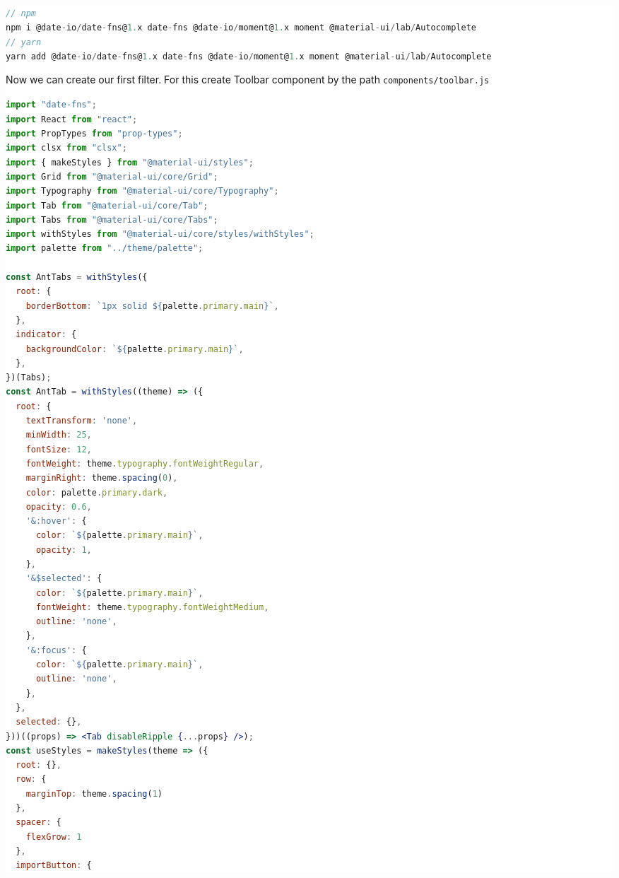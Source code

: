 ```jsx
// npm
npm i @date-io/date-fns@1.x date-fns @date-io/moment@1.x moment @material-ui/lab/Autocomplete
// yarn 
yarn add @date-io/date-fns@1.x date-fns @date-io/moment@1.x moment @material-ui/lab/Autocomplete
```

Now we can create our first filter. For this create Toolbar component by the path `components/toolbar.js`

```jsx
import "date-fns";
import React from "react";
import PropTypes from "prop-types";
import clsx from "clsx";
import { makeStyles } from "@material-ui/styles";
import Grid from "@material-ui/core/Grid";
import Typography from "@material-ui/core/Typography";
import Tab from "@material-ui/core/Tab";
import Tabs from "@material-ui/core/Tabs";
import withStyles from "@material-ui/core/styles/withStyles";
import palette from "../theme/palette";

const AntTabs = withStyles({
  root: {
    borderBottom: `1px solid ${palette.primary.main}`,
  },
  indicator: {
    backgroundColor: `${palette.primary.main}`,
  },
})(Tabs);
const AntTab = withStyles((theme) => ({
  root: {
    textTransform: 'none',
    minWidth: 25,
    fontSize: 12,
    fontWeight: theme.typography.fontWeightRegular,
    marginRight: theme.spacing(0),
    color: palette.primary.dark,
    opacity: 0.6,
    '&:hover': {
      color: `${palette.primary.main}`,
      opacity: 1,
    },
    '&$selected': {
      color: `${palette.primary.main}`,
      fontWeight: theme.typography.fontWeightMedium,
      outline: 'none',
    },
    '&:focus': {
      color: `${palette.primary.main}`,
      outline: 'none',
    },
  },
  selected: {},
}))((props) => <Tab disableRipple {...props} />);
const useStyles = makeStyles(theme => ({
  root: {},
  row: {
    marginTop: theme.spacing(1)
  },
  spacer: {
    flexGrow: 1
  },
  importButton: {
```